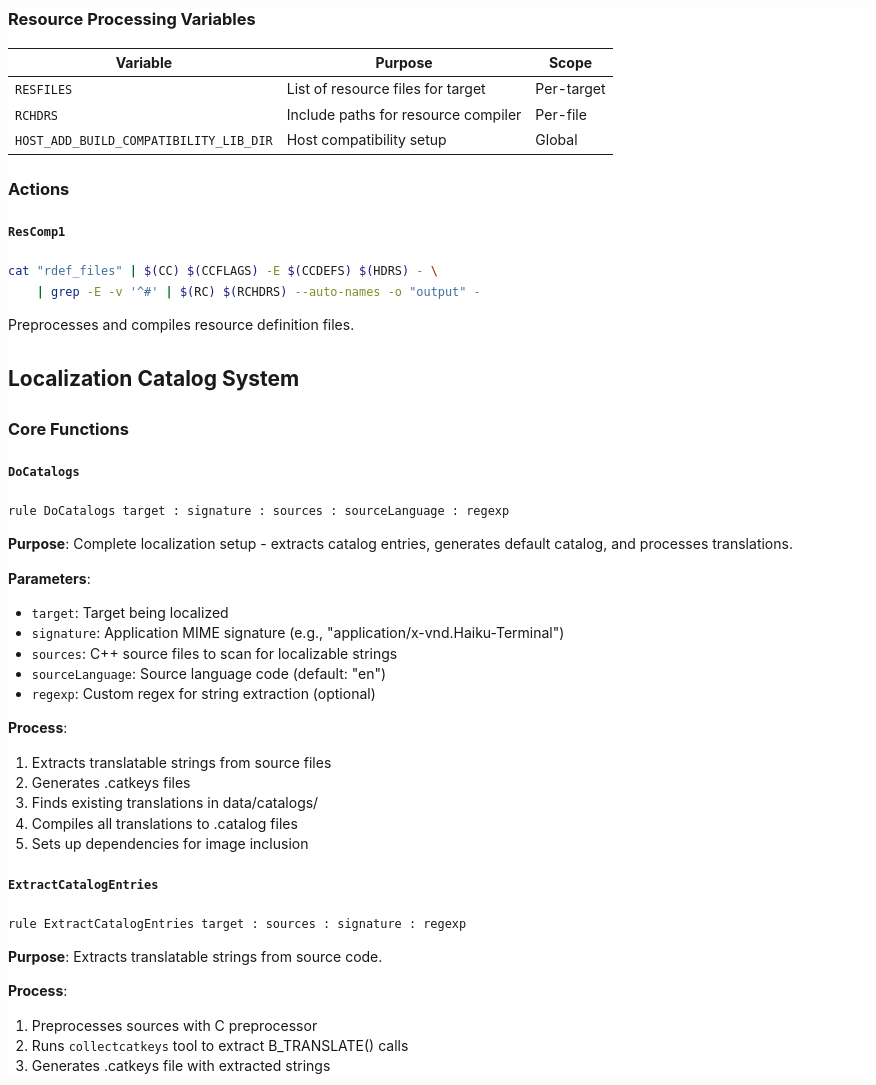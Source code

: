 ### Resource Processing Variables

| Variable | Purpose | Scope |
|----------|---------|-------|
| `RESFILES` | List of resource files for target | Per-target |
| `RCHDRS` | Include paths for resource compiler | Per-file |
| `HOST_ADD_BUILD_COMPATIBILITY_LIB_DIR` | Host compatibility setup | Global |

### Actions

#### `ResComp1`
```bash
cat "rdef_files" | $(CC) $(CCFLAGS) -E $(CCDEFS) $(HDRS) - \
    | grep -E -v '^#' | $(RC) $(RCHDRS) --auto-names -o "output" -
```
Preprocesses and compiles resource definition files.

## Localization Catalog System

### Core Functions

#### `DoCatalogs`
```jam
rule DoCatalogs target : signature : sources : sourceLanguage : regexp
```
**Purpose**: Complete localization setup - extracts catalog entries, generates default catalog, and processes translations.

**Parameters**:
- `target`: Target being localized
- `signature`: Application MIME signature (e.g., "application/x-vnd.Haiku-Terminal")
- `sources`: C++ source files to scan for localizable strings
- `sourceLanguage`: Source language code (default: "en")
- `regexp`: Custom regex for string extraction (optional)

**Process**:
1. Extracts translatable strings from source files
2. Generates .catkeys files
3. Finds existing translations in data/catalogs/
4. Compiles all translations to .catalog files
5. Sets up dependencies for image inclusion

#### `ExtractCatalogEntries`
```jam
rule ExtractCatalogEntries target : sources : signature : regexp
```
**Purpose**: Extracts translatable strings from source code.

**Process**:
1. Preprocesses sources with C preprocessor
2. Runs `collectcatkeys` tool to extract B_TRANSLATE() calls
3. Generates .catkeys file with extracted strings
